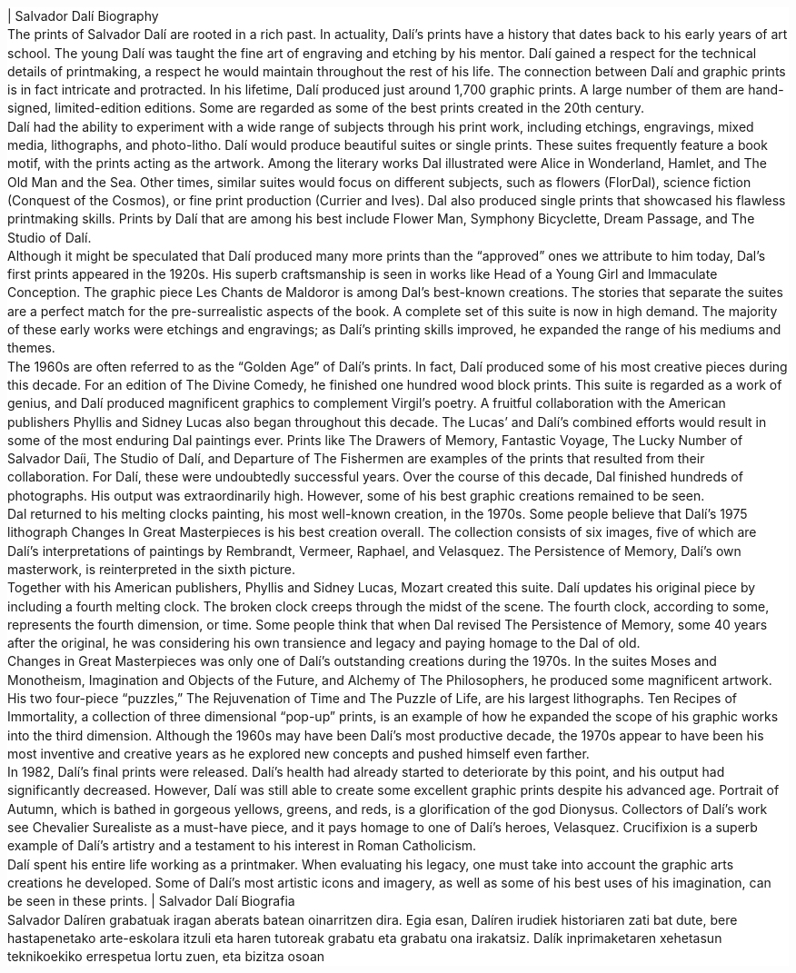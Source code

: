| Salvador Dalí Biography<br/>The prints of Salvador Dalí are rooted in a rich past. In actuality, Dalí’s prints have a history that dates back to his early years of art school. The young Dalí was taught the fine art of engraving and etching by his mentor. Dalí gained a respect for the technical details of printmaking, a respect he would maintain throughout the rest of his life. The connection between Dalí and graphic prints is in fact intricate and protracted. In his lifetime, Dalí produced just around 1,700 graphic prints. A large number of them are hand-signed, limited-edition editions. Some are regarded as some of the best prints created in the 20th century.<br/>Dalí had the ability to experiment with a wide range of subjects through his print work, including etchings, engravings, mixed media, lithographs, and photo-litho. Dalí would produce beautiful suites or single prints. These suites frequently feature a book motif, with the prints acting as the artwork. Among the literary works Dal illustrated were Alice in Wonderland, Hamlet, and The Old Man and the Sea. Other times, similar suites would focus on different subjects, such as flowers (FlorDal), science fiction (Conquest of the Cosmos), or fine print production (Currier and Ives). Dal also produced single prints that showcased his flawless printmaking skills. Prints by Dalí that are among his best include Flower Man, Symphony Bicyclette, Dream Passage, and The Studio of Dalí.<br/>Although it might be speculated that Dalí produced many more prints than the “approved” ones we attribute to him today, Dal’s first prints appeared in the 1920s. His superb craftsmanship is seen in works like Head of a Young Girl and Immaculate Conception. The graphic piece Les Chants de Maldoror is among Dal’s best-known creations. The stories that separate the suites are a perfect match for the pre-surrealistic aspects of the book. A complete set of this suite is now in high demand. The majority of these early works were etchings and engravings; as Dalí’s printing skills improved, he expanded the range of his mediums and themes.<br/>The 1960s are often referred to as the “Golden Age” of Dalí’s prints. In fact, Dalí produced some of his most creative pieces during this decade. For an edition of The Divine Comedy, he finished one hundred wood block prints. This suite is regarded as a work of genius, and Dalí produced magnificent graphics to complement Virgil’s poetry. A fruitful collaboration with the American publishers Phyllis and Sidney Lucas also began throughout this decade. The Lucas’ and Dalí’s combined efforts would result in some of the most enduring Dal paintings ever. Prints like The Drawers of Memory, Fantastic Voyage, The Lucky Number of Salvador Daíi, The Studio of Dalí, and Departure of The Fishermen are examples of the prints that resulted from their collaboration. For Dalí, these were undoubtedly successful years. Over the course of this decade, Dal finished hundreds of photographs. His output was extraordinarily high. However, some of his best graphic creations remained to be seen.<br/>Dal returned to his melting clocks painting, his most well-known creation, in the 1970s. Some people believe that Dalí’s 1975 lithograph Changes In Great Masterpieces is his best creation overall. The collection consists of six images, five of which are Dalí’s interpretations of paintings by Rembrandt, Vermeer, Raphael, and Velasquez. The Persistence of Memory, Dalí’s own masterwork, is reinterpreted in the sixth picture.<br/>Together with his American publishers, Phyllis and Sidney Lucas, Mozart created this suite. Dalí updates his original piece by including a fourth melting clock. The broken clock creeps through the midst of the scene. The fourth clock, according to some, represents the fourth dimension, or time. Some people think that when Dal revised The Persistence of Memory, some 40 years after the original, he was considering his own transience and legacy and paying homage to the Dal of old.<br/>Changes in Great Masterpieces was only one of Dalí’s outstanding creations during the 1970s. In the suites Moses and Monotheism, Imagination and Objects of the Future, and Alchemy of The Philosophers, he produced some magnificent artwork. His two four-piece “puzzles,” The Rejuvenation of Time and The Puzzle of Life, are his largest lithographs. Ten Recipes of Immortality, a collection of three dimensional “pop-up” prints, is an example of how he expanded the scope of his graphic works into the third dimension. Although the 1960s may have been Dalí’s most productive decade, the 1970s appear to have been his most inventive and creative years as he explored new concepts and pushed himself even farther.<br/>In 1982, Dalí’s final prints were released. Dalí’s health had already started to deteriorate by this point, and his output had significantly decreased. However, Dalí was still able to create some excellent graphic prints despite his advanced age. Portrait of Autumn, which is bathed in gorgeous yellows, greens, and reds, is a glorification of the god Dionysus. Collectors of Dalí’s work see Chevalier Surealiste as a must-have piece, and it pays homage to one of Dalí’s heroes, Velasquez. Crucifixion is a superb example of Dalí’s artistry and a testament to his interest in Roman Catholicism.<br/>Dalí spent his entire life working as a printmaker. When evaluating his legacy, one must take into account the graphic arts creations he developed. Some of Dalí’s most artistic icons and imagery, as well as some of his best uses of his imagination, can be seen in these prints. | Salvador Dalí Biografia<br/>Salvador Dalíren grabatuak iragan aberats batean oinarritzen dira. Egia esan, Dalíren irudiek historiaren zati bat dute, bere hastapenetako arte-eskolara itzuli eta haren tutoreak grabatu eta grabatu ona irakatsiz. Dalík inprimaketaren xehetasun teknikoekiko errespetua lortu zuen, eta bizitza osoan